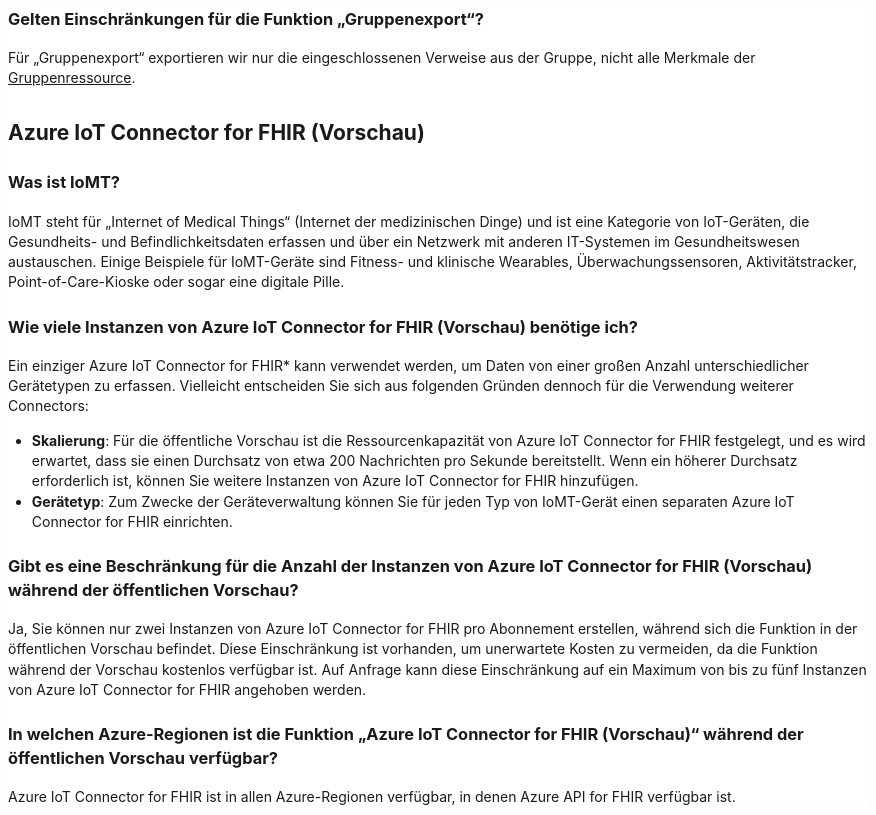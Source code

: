 ### <a name="are-there-any-limitations-on-the-group-export-functionality"></a>Gelten Einschränkungen für die Funktion „Gruppenexport“?

Für „Gruppenexport“ exportieren wir nur die eingeschlossenen Verweise aus der Gruppe, nicht alle Merkmale der [Gruppenressource](https://www.hl7.org/fhir/group.html).


## <a name="azure-iot-connector-for-fhir-preview"></a>Azure IoT Connector for FHIR (Vorschau)

### <a name="what-is-iomt"></a>Was ist IoMT?
IoMT steht für „Internet of Medical Things“ (Internet der medizinischen Dinge) und ist eine Kategorie von IoT-Geräten, die Gesundheits- und Befindlichkeitsdaten erfassen und über ein Netzwerk mit anderen IT-Systemen im Gesundheitswesen austauschen. Einige Beispiele für IoMT-Geräte sind Fitness- und klinische Wearables, Überwachungssensoren, Aktivitätstracker, Point-of-Care-Kioske oder sogar eine digitale Pille.

### <a name="how-many-azure-iot-connector-for-fhir-preview-do-i-need"></a>Wie viele Instanzen von Azure IoT Connector for FHIR (Vorschau) benötige ich?
Ein einziger Azure IoT Connector for FHIR* kann verwendet werden, um Daten von einer großen Anzahl unterschiedlicher Gerätetypen zu erfassen. Vielleicht entscheiden Sie sich aus folgenden Gründen dennoch für die Verwendung weiterer Connectors:
- **Skalierung**: Für die öffentliche Vorschau ist die Ressourcenkapazität von Azure IoT Connector for FHIR festgelegt, und es wird erwartet, dass sie einen Durchsatz von etwa 200 Nachrichten pro Sekunde bereitstellt. Wenn ein höherer Durchsatz erforderlich ist, können Sie weitere Instanzen von Azure IoT Connector for FHIR hinzufügen.
- **Gerätetyp**: Zum Zwecke der Geräteverwaltung können Sie für jeden Typ von IoMT-Gerät einen separaten Azure IoT Connector for FHIR einrichten.

### <a name="is-there-a-limit-on-number-of-azure-iot-connector-for-fhir-preview-during-public-preview"></a>Gibt es eine Beschränkung für die Anzahl der Instanzen von Azure IoT Connector for FHIR (Vorschau) während der öffentlichen Vorschau?
Ja, Sie können nur zwei Instanzen von Azure IoT Connector for FHIR pro Abonnement erstellen, während sich die Funktion in der öffentlichen Vorschau befindet. Diese Einschränkung ist vorhanden, um unerwartete Kosten zu vermeiden, da die Funktion während der Vorschau kostenlos verfügbar ist. Auf Anfrage kann diese Einschränkung auf ein Maximum von bis zu fünf Instanzen von Azure IoT Connector for FHIR angehoben werden.

### <a name="what-azure-regions-azure-iot-connector-for-fhir-preview-feature-is-available-during-public-preview"></a>In welchen Azure-Regionen ist die Funktion „Azure IoT Connector for FHIR (Vorschau)“ während der öffentlichen Vorschau verfügbar?
Azure IoT Connector for FHIR ist in allen Azure-Regionen verfügbar, in denen Azure API for FHIR verfügbar ist.
